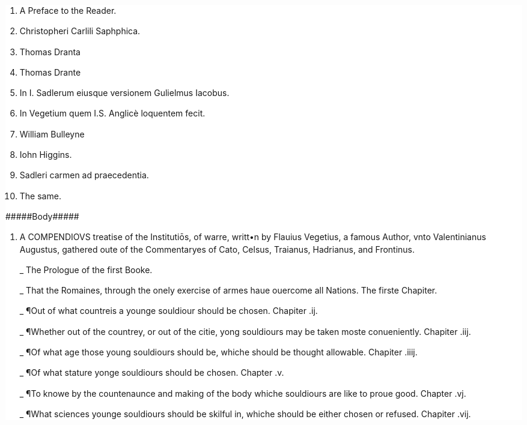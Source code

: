 1. A Preface to the Reader.

1. Christopheri Carlili
Saphphica.

1. Thomas Dranta

1. Thomas Drante

1. In I. Sadlerum eiusque versionem
Gulielmus Iacobus.

1. In Vegetium quem I.S. Anglicè
loquentem fecit.

1. William Bulleyne

1. Iohn Higgins.

1. Sadleri carmen ad
praecedentia.

1. The same.

#####Body#####

1. A COMPENDIOVS
treatise of the Institutiōs, of warre, writt•n
by Flauius Vegetius, a famous Author, vnto
Valentinianus Augustus, gathered oute of the
Commentaryes of Cato, Celsus, Traianus,
Hadrianus, and Frontinus.

    _ The Prologue of the first Booke.

    _ That the Romaines, through the
onely exercise of armes haue ouercome
all Nations. The firste Chapiter.

    _ ¶Out of what countreis a younge souldiour
should be chosen. Chapiter .ij.

    _ ¶Whether out of the countrey, or out of the citie, yong
souldiours may be taken moste conueniently.
Chapiter .iij.

    _ ¶Of what age those young souldiours should be, whiche
should be thought allowable. Chapiter .iiij.

    _ ¶Of what stature yonge souldiours should
be chosen. Chapter .v.

    _ ¶To knowe by the countenaunce and making of the
body whiche souldiours are like to proue good.
Chapter .vj.

    _ ¶What sciences younge souldiours should be
skilful in, whiche should be either chosen
or refused. Chapiter .vij.
